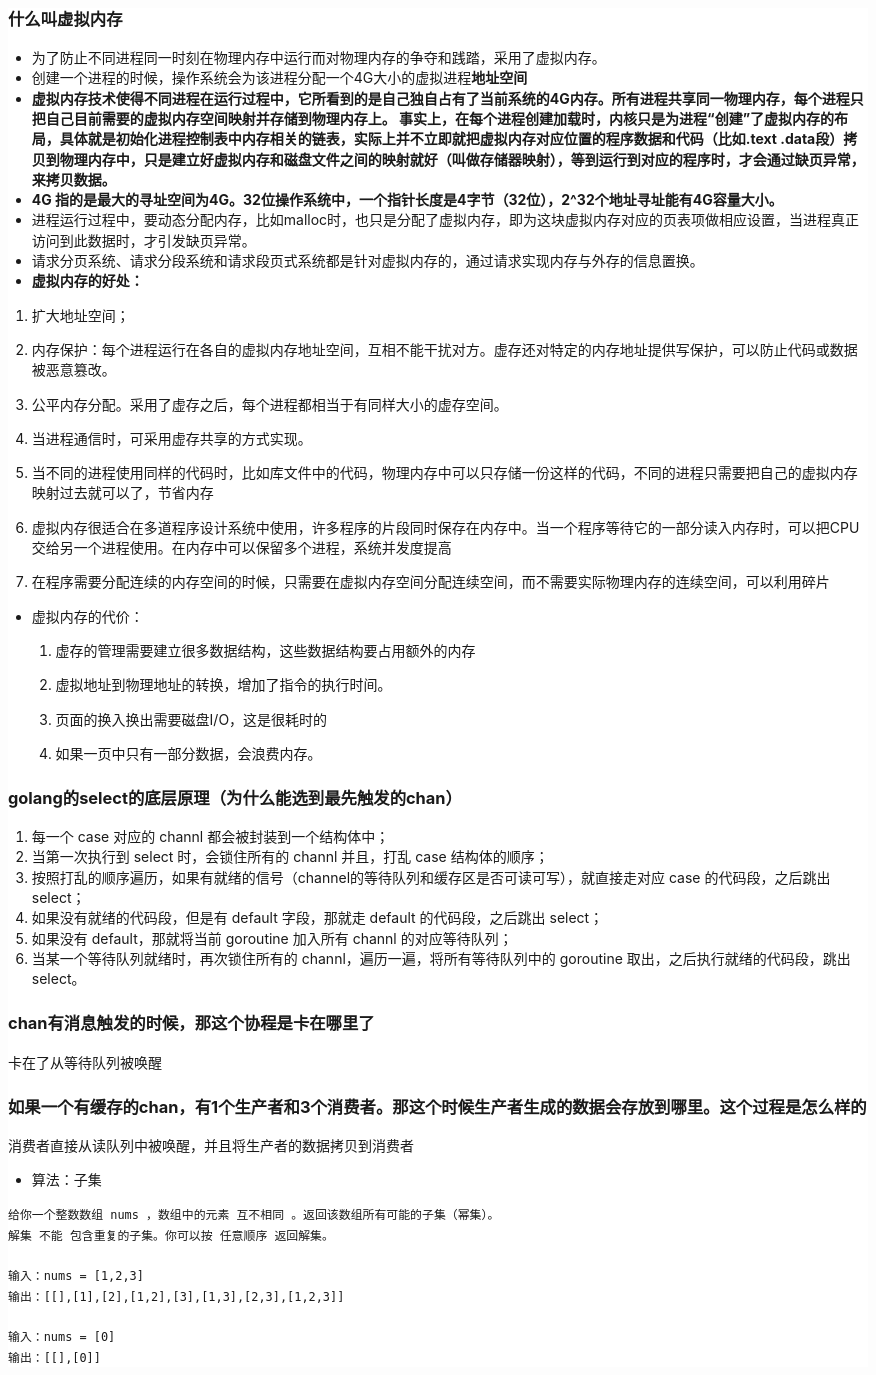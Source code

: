 ### 什么叫虚拟内存

+ 为了防止不同进程同一时刻在物理内存中运行而对物理内存的争夺和践踏，采用了虚拟内存。
+ 创建一个进程的时候，操作系统会为该进程分配一个4G大小的虚拟进程**地址空间**
+ **虚拟内存技术使得不同进程在运行过程中，它所看到的是自己独自占有了当前系统的4G内存。所有进程共享同一物理内存，每个进程只把自己目前需要的虚拟内存空间映射并存储到物理内存上。 事实上，在每个进程创建加载时，内核只是为进程“创建”了虚拟内存的布局，具体就是初始化进程控制表中内存相关的链表，实际上并不立即就把虚拟内存对应位置的程序数据和代码（比如.text .data段）拷贝到物理内存中，只是建立好虚拟内存和磁盘文件之间的映射就好（叫做存储器映射），等到运行到对应的程序时，才会通过缺页异常，来拷贝数据。**
+ **4G 指的是最大的寻址空间为4G。32位操作系统中，一个指针长度是4字节（32位），2^32个地址寻址能有4G容量大小。**
+ 进程运行过程中，要动态分配内存，比如malloc时，也只是分配了虚拟内存，即为这块虚拟内存对应的页表项做相应设置，当进程真正访问到此数据时，才引发缺页异常。
+ 请求分页系统、请求分段系统和请求段页式系统都是针对虚拟内存的，通过请求实现内存与外存的信息置换。
+ **虚拟内存的好处：**
1. 扩大地址空间；
  
2. 内存保护：每个进程运行在各自的虚拟内存地址空间，互相不能干扰对方。虚存还对特定的内存地址提供写保护，可以防止代码或数据被恶意篡改。
  
3. 公平内存分配。采用了虚存之后，每个进程都相当于有同样大小的虚存空间。
  
4. 当进程通信时，可采用虚存共享的方式实现。
  
5. 当不同的进程使用同样的代码时，比如库文件中的代码，物理内存中可以只存储一份这样的代码，不同的进程只需要把自己的虚拟内存映射过去就可以了，节省内存
  
6. 虚拟内存很适合在多道程序设计系统中使用，许多程序的片段同时保存在内存中。当一个程序等待它的一部分读入内存时，可以把CPU交给另一个进程使用。在内存中可以保留多个进程，系统并发度提高
  
7. 在程序需要分配连续的内存空间的时候，只需要在虚拟内存空间分配连续空间，而不需要实际物理内存的连续空间，可以利用碎片
+ 虚拟内存的代价：

  1. 虚存的管理需要建立很多数据结构，这些数据结构要占用额外的内存

  2. 虚拟地址到物理地址的转换，增加了指令的执行时间。

  3. 页面的换入换出需要磁盘I/O，这是很耗时的

  4. 如果一页中只有一部分数据，会浪费内存。

### golang的select的底层原理（为什么能选到最先触发的chan）

1. 每一个 case 对应的 channl 都会被封装到一个结构体中；
2. 当第一次执行到 select 时，会锁住所有的 channl 并且，打乱 case 结构体的顺序；
3. 按照打乱的顺序遍历，如果有就绪的信号（channel的等待队列和缓存区是否可读可写），就直接走对应 case 的代码段，之后跳出 select；
4. 如果没有就绪的代码段，但是有 default 字段，那就走 default 的代码段，之后跳出 select；
5. 如果没有 default，那就将当前 goroutine 加入所有 channl 的对应等待队列；
6. 当某一个等待队列就绪时，再次锁住所有的 channl，遍历一遍，将所有等待队列中的 goroutine 取出，之后执行就绪的代码段，跳出select。

### chan有消息触发的时候，那这个协程是卡在哪里了

卡在了从等待队列被唤醒

### 如果一个有缓存的chan，有1个生产者和3个消费者。那这个时候生产者生成的数据会存放到哪里。这个过程是怎么样的

消费者直接从读队列中被唤醒，并且将生产者的数据拷贝到消费者

+ 算法：子集

```
给你一个整数数组 nums ，数组中的元素 互不相同 。返回该数组所有可能的子集（幂集）。
解集 不能 包含重复的子集。你可以按 任意顺序 返回解集。

输入：nums = [1,2,3]
输出：[[],[1],[2],[1,2],[3],[1,3],[2,3],[1,2,3]]

输入：nums = [0]
输出：[[],[0]]
```



